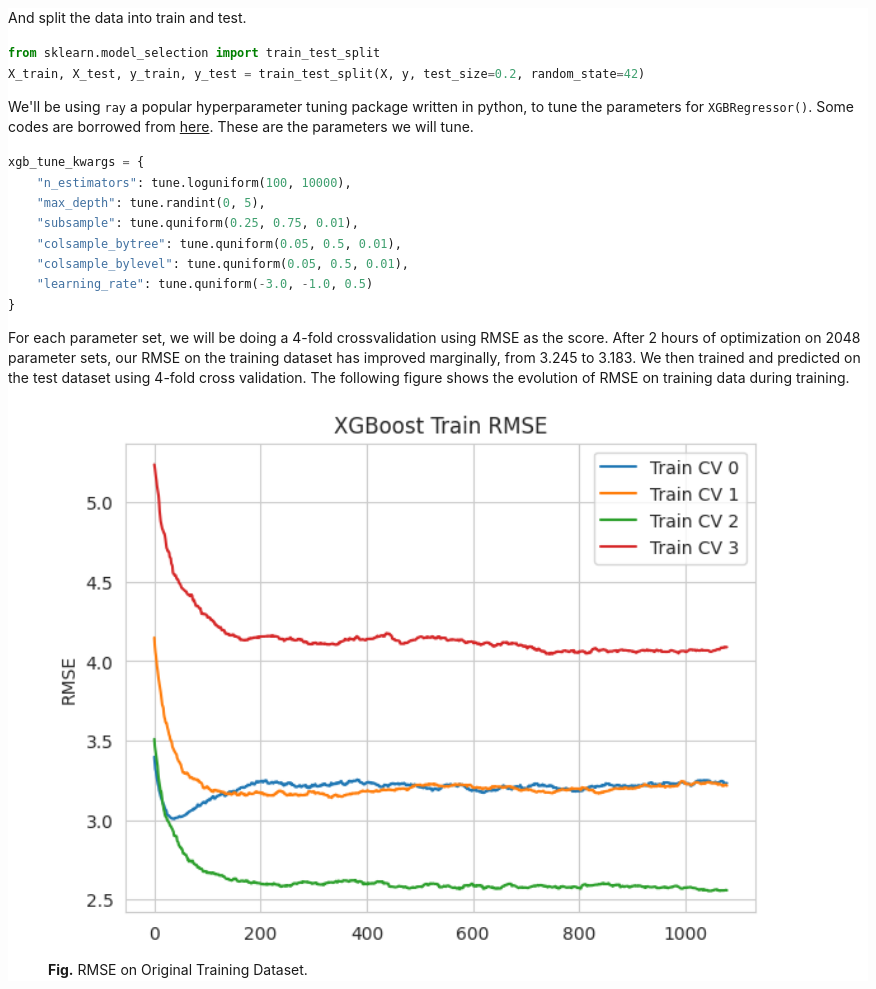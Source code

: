 And split the data into train and test.

```python
from sklearn.model_selection import train_test_split
X_train, X_test, y_train, y_test = train_test_split(X, y, test_size=0.2, random_state=42)
```

We'll be using `ray` a popular hyperparameter tuning package written in python, to tune the parameters for `XGBRegressor()`. Some codes are borrowed from [here](https://github.com/druce/iowa/blob/master/hyperparameter_optimization.ipynb). These are the parameters we will tune. 

```python
xgb_tune_kwargs = {
    "n_estimators": tune.loguniform(100, 10000),
    "max_depth": tune.randint(0, 5), 
    "subsample": tune.quniform(0.25, 0.75, 0.01),
    "colsample_bytree": tune.quniform(0.05, 0.5, 0.01),
    "colsample_bylevel": tune.quniform(0.05, 0.5, 0.01),    
    "learning_rate": tune.quniform(-3.0, -1.0, 0.5)
}
```

For each parameter set, we will be doing a 4-fold crossvalidation using RMSE as the score. After 2 hours of optimization on 2048 parameter sets, our RMSE on the training dataset has improved marginally, from 3.245 to 3.183. We then trained and predicted on the test dataset using 4-fold cross validation. The following figure shows the evolution of RMSE on training data during training. 

<figure>
  <img src="./img/train_rmse.png", width = "720">
  <figcaption><b>Fig.</b> RMSE on Original Training Dataset. </figcaption>
</figure>
